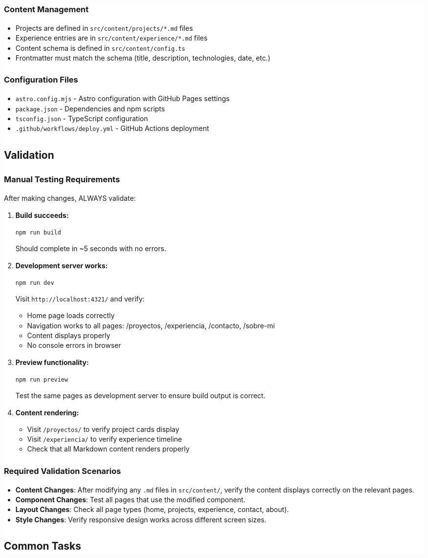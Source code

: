 ### Content Management
- Projects are defined in `src/content/projects/*.md` files
- Experience entries are in `src/content/experience/*.md` files
- Content schema is defined in `src/content/config.ts`
- Frontmatter must match the schema (title, description, technologies, date, etc.)

### Configuration Files
- `astro.config.mjs` - Astro configuration with GitHub Pages settings
- `package.json` - Dependencies and npm scripts
- `tsconfig.json` - TypeScript configuration
- `.github/workflows/deploy.yml` - GitHub Actions deployment

## Validation

### Manual Testing Requirements
After making changes, ALWAYS validate:

1. **Build succeeds:**
   ```bash
   npm run build
   ```
   Should complete in ~5 seconds with no errors.

2. **Development server works:**
   ```bash
   npm run dev
   ```
   Visit `http://localhost:4321/` and verify:
   - Home page loads correctly
   - Navigation works to all pages: /proyectos, /experiencia, /contacto, /sobre-mi
   - Content displays properly
   - No console errors in browser

3. **Preview functionality:**
   ```bash
   npm run preview
   ```
   Test the same pages as development server to ensure build output is correct.

4. **Content rendering:**
   - Visit `/proyectos/` to verify project cards display
   - Visit `/experiencia/` to verify experience timeline
   - Check that all Markdown content renders properly

### Required Validation Scenarios
- **Content Changes**: After modifying any `.md` files in `src/content/`, verify the content displays correctly on the relevant pages.
- **Component Changes**: Test all pages that use the modified component.
- **Layout Changes**: Check all page types (home, projects, experience, contact, about).
- **Style Changes**: Verify responsive design works across different screen sizes.

## Common Tasks
